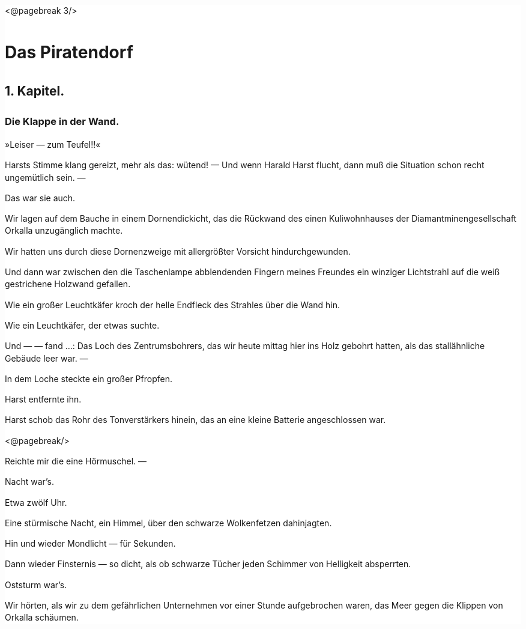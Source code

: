 <@pagebreak 3/>

<h1>Das Piratendorf</h1>

<h2>1. Kapitel.</h2>
<h3>Die Klappe in der Wand.</h3>

»Leiser — zum Teufel!!«

Harsts Stimme klang gereizt, mehr als das: wütend! —
Und wenn Harald Harst flucht, dann muß die Situation schon
recht ungemütlich sein. —

Das war sie auch.

Wir lagen auf dem Bauche in einem Dornendickicht, das
die Rückwand des einen Kuliwohnhauses der Diamantminengesellschaft
Orkalla unzugänglich machte.

Wir hatten uns durch diese Dornenzweige mit allergrößter
Vorsicht hindurchgewunden.

Und dann war zwischen den die Taschenlampe abblendenden
Fingern meines Freundes ein winziger Lichtstrahl
auf die weiß gestrichene Holzwand gefallen.

Wie ein großer Leuchtkäfer kroch der helle Endfleck des
Strahles über die Wand hin.

Wie ein Leuchtkäfer, der etwas suchte.

Und — — fand …: Das Loch des Zentrumsbohrers,
das wir heute mittag hier ins Holz gebohrt hatten, als das
stallähnliche Gebäude leer war. —

In dem Loche steckte ein großer Pfropfen.

Harst entfernte ihn.

Harst schob das Rohr des Tonverstärkers hinein, das
an eine kleine Batterie angeschlossen war.

<@pagebreak/>

Reichte mir die eine Hörmuschel. —

Nacht war’s.

Etwa zwölf Uhr.

Eine stürmische Nacht, ein Himmel, über den schwarze
Wolkenfetzen dahinjagten.

Hin und wieder Mondlicht — für Sekunden.

Dann wieder Finsternis — so dicht, als ob schwarze
Tücher jeden Schimmer von Helligkeit absperrten.

Oststurm war’s.

Wir hörten, als wir zu dem gefährlichen Unternehmen
vor einer Stunde aufgebrochen waren, das Meer gegen die
Klippen von Orkalla schäumen.
